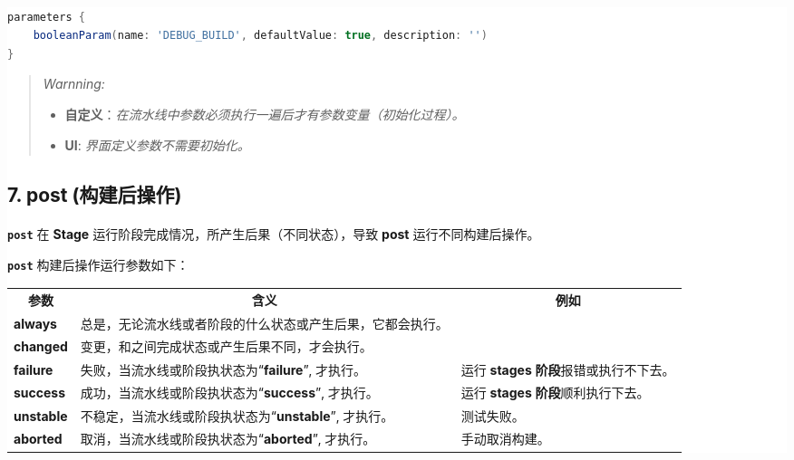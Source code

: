```groovy
parameters {
	booleanParam(name: 'DEBUG_BUILD', defaultValue: true, description: '')
}
```





> *Warnning:*
>
> - **自定义**：*在流水线中参数必须执行一遍后才有参数变量（初始化过程）。*
>
> - **UI**: *界面定义参数不需要初始化。*



## 7. post (构建后操作)

**`post`** 在 **Stage** 运行阶段完成情况，所产生后果（不同状态），导致 **post** 运行不同构建后操作。

**`post`** 构建后操作运行参数如下：


<table class=table11_3>
    <tr>
     <th>参数</th>
     <th>含义</th>
     <th>例如</th>
    </tr>
    <tr>
      <td><b>always</b></td>
      <td>总是，无论流水线或者阶段的什么状态或产生后果，它都会执行。</td>
      <td></td>
    </tr>
    <tr>
      <td><b>changed</b></td>
      <td>变更，和之间完成状态或产生后果不同，才会执行。</td>
      <td></td>
    </tr>
    <tr>
      <td><b>failure</b></td>
      <td>失败，当流水线或阶段执状态为“<b>failure</b>”, 才执行。</td>
      <td>运行 <b>stages 阶段</b>报错或执行不下去。</td>
    </tr>
    <tr>
      <td><b>success </td>
      <td>成功，当流水线或阶段执状态为“<b>success</b>”, 才执行。</td>
      <td>运行 <b>stages 阶段</b>顺利执行下去。</td>
    </tr>
    <tr>
      <td><b>unstable </td>
      <td>不稳定，当流水线或阶段执状态为“<b>unstable</b>”, 才执行。</td>
      <td>测试失败。</td>
    </tr>
     <tr>
      <td><b>aborted </td>
      <td>取消，当流水线或阶段执状态为“<b>aborted</b>”, 才执行。</td>
      <td>手动取消构建。</td>
    </tr>
</table>
